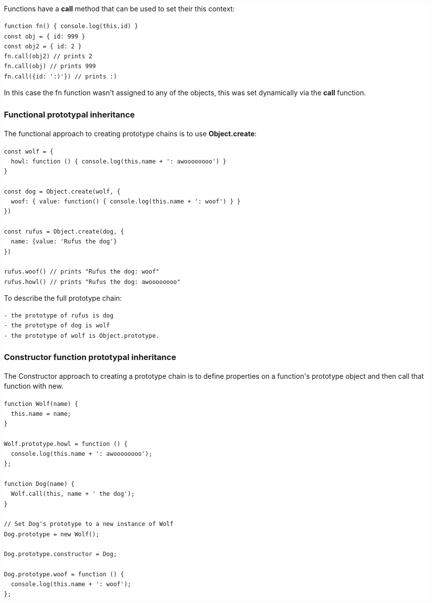 Functions have a **call** method that can be used to set their this context:

```
function fn() { console.log(this.id) }
const obj = { id: 999 }
const obj2 = { id: 2 }
fn.call(obj2) // prints 2
fn.call(obj) // prints 999
fn.call({id: ':)'}) // prints :)
```

In this case the fn function wasn't assigned to any of the objects, this was set dynamically via the **call** function.

### Functional prototypal inheritance 

The functional approach to creating prototype chains is to use **Object.create**:

```
const wolf = {
  howl: function () { console.log(this.name + ': awoooooooo') }
}

const dog = Object.create(wolf, {
  woof: { value: function() { console.log(this.name + ': woof') } }
})

const rufus = Object.create(dog, {
  name: {value: 'Rufus the dog'}
})

rufus.woof() // prints "Rufus the dog: woof"
rufus.howl() // prints "Rufus the dog: awoooooooo"
```

To describe the full prototype chain:

    - the prototype of rufus is dog
    - the prototype of dog is wolf
    - the prototype of wolf is Object.prototype.

### Constructor function prototypal inheritance 

The Constructor approach to creating a prototype chain is to define properties on a function's prototype object and then call that function with new. 

```
function Wolf(name) {
  this.name = name;
}

Wolf.prototype.howl = function () {
  console.log(this.name + ': awoooooooo');
};

function Dog(name) {
  Wolf.call(this, name + ' the dog');
}

// Set Dog's prototype to a new instance of Wolf
Dog.prototype = new Wolf();

Dog.prototype.constructor = Dog;

Dog.prototype.woof = function () {
  console.log(this.name + ': woof');
};

```